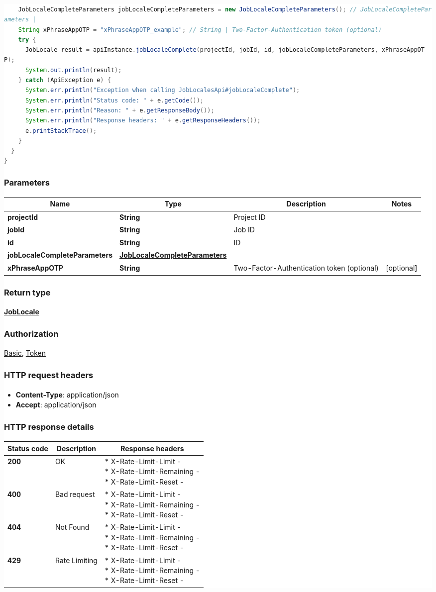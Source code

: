 ```java
    JobLocaleCompleteParameters jobLocaleCompleteParameters = new JobLocaleCompleteParameters(); // JobLocaleCompleteParameters | 
    String xPhraseAppOTP = "xPhraseAppOTP_example"; // String | Two-Factor-Authentication token (optional)
    try {
      JobLocale result = apiInstance.jobLocaleComplete(projectId, jobId, id, jobLocaleCompleteParameters, xPhraseAppOTP);
      System.out.println(result);
    } catch (ApiException e) {
      System.err.println("Exception when calling JobLocalesApi#jobLocaleComplete");
      System.err.println("Status code: " + e.getCode());
      System.err.println("Reason: " + e.getResponseBody());
      System.err.println("Response headers: " + e.getResponseHeaders());
      e.printStackTrace();
    }
  }
}
```

### Parameters

Name | Type | Description  | Notes
------------- | ------------- | ------------- | -------------
 **projectId** | **String**| Project ID |
 **jobId** | **String**| Job ID |
 **id** | **String**| ID |
 **jobLocaleCompleteParameters** | [**JobLocaleCompleteParameters**](JobLocaleCompleteParameters.md)|  |
 **xPhraseAppOTP** | **String**| Two-Factor-Authentication token (optional) | [optional]

### Return type

[**JobLocale**](JobLocale.md)

### Authorization

[Basic](../README.md#Basic), [Token](../README.md#Token)

### HTTP request headers

 - **Content-Type**: application/json
 - **Accept**: application/json

### HTTP response details
| Status code | Description | Response headers |
|-------------|-------------|------------------|
**200** | OK |  * X-Rate-Limit-Limit -  <br>  * X-Rate-Limit-Remaining -  <br>  * X-Rate-Limit-Reset -  <br>  |
**400** | Bad request |  * X-Rate-Limit-Limit -  <br>  * X-Rate-Limit-Remaining -  <br>  * X-Rate-Limit-Reset -  <br>  |
**404** | Not Found |  * X-Rate-Limit-Limit -  <br>  * X-Rate-Limit-Remaining -  <br>  * X-Rate-Limit-Reset -  <br>  |
**429** | Rate Limiting |  * X-Rate-Limit-Limit -  <br>  * X-Rate-Limit-Remaining -  <br>  * X-Rate-Limit-Reset -  <br>  |
